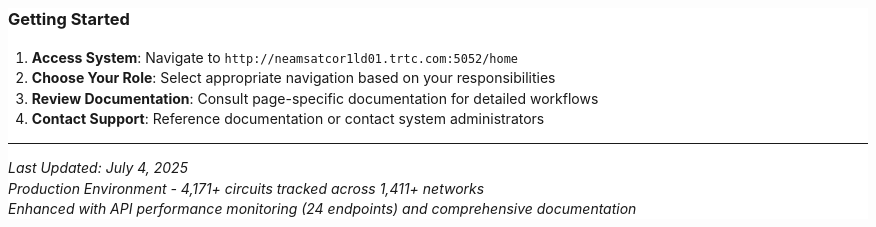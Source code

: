 ### Getting Started
1. **Access System**: Navigate to `http://neamsatcor1ld01.trtc.com:5052/home`
2. **Choose Your Role**: Select appropriate navigation based on your responsibilities
3. **Review Documentation**: Consult page-specific documentation for detailed workflows
4. **Contact Support**: Reference documentation or contact system administrators

---
*Last Updated: July 4, 2025*  
*Production Environment - 4,171+ circuits tracked across 1,411+ networks*  
*Enhanced with API performance monitoring (24 endpoints) and comprehensive documentation*